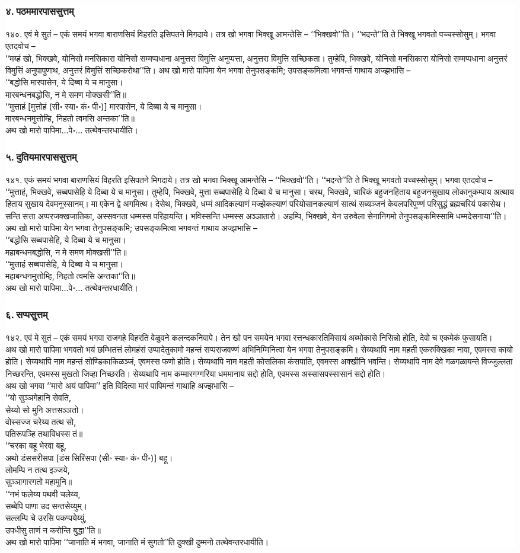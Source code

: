 
### ४. पठममारपाससुत्तम्

१४०. एवं मे सुतं – एकं समयं भगवा बाराणसियं विहरति इसिपतने मिगदाये। तत्र खो भगवा भिक्खू आमन्तेसि – ‘‘भिक्खवो’’ति। ‘‘भदन्ते’’ति ते भिक्खू भगवतो पच्चस्सोसुम्। भगवा एतदवोच –  
‘‘मय्हं खो, भिक्खवे, योनिसो मनसिकारा योनिसो सम्मप्पधाना अनुत्तरा विमुत्ति अनुप्पत्ता, अनुत्तरा विमुत्ति सच्छिकता। तुम्हेपि, भिक्खवे, योनिसो मनसिकारा योनिसो सम्मप्पधाना अनुत्तरं विमुत्तिं अनुपापुणाथ, अनुत्तरं विमुत्तिं सच्छिकरोथा’’ति। अथ खो मारो पापिमा येन भगवा तेनुपसङ्कमि; उपसङ्कमित्वा भगवन्तं गाथाय अज्झभासि –  
‘‘बद्धोसि मारपासेन, ये दिब्बा ये च मानुसा।  
मारबन्धनबद्धोसि, न मे समण मोक्खसी’’ति॥  
‘‘मुत्ताहं [मुत्तोहं (सी॰ स्या॰ कं॰ पी॰)] मारपासेन, ये दिब्बा ये च मानुसा।  
मारबन्धनमुत्तोम्हि, निहतो त्वमसि अन्तका’’ति॥  
अथ खो मारो पापिमा…पे॰… तत्थेवन्तरधायीति।  


### ५. दुतियमारपाससुत्तम्

१४१. एकं समयं भगवा बाराणसियं विहरति इसिपतने मिगदाये। तत्र खो भगवा भिक्खू आमन्तेसि – ‘‘भिक्खवो’’ति। ‘‘भदन्ते’’ति ते भिक्खू भगवतो पच्चस्सोसुम्। भगवा एतदवोच –  
‘‘मुत्ताहं, भिक्खवे, सब्बपासेहि ये दिब्बा ये च मानुसा। तुम्हेपि, भिक्खवे, मुत्ता सब्बपासेहि ये दिब्बा ये च मानुसा। चरथ, भिक्खवे, चारिकं बहुजनहिताय बहुजनसुखाय लोकानुकम्पाय अत्थाय हिताय सुखाय देवमनुस्सानम्। मा एकेन द्वे अगमित्थ। देसेथ, भिक्खवे, धम्मं आदिकल्याणं मज्झेकल्याणं परियोसानकल्याणं सात्थं सब्यञ्जनं केवलपरिपुण्णं परिसुद्धं ब्रह्मचरियं पकासेथ। सन्ति सत्ता अप्परजक्खजातिका, अस्सवनता धम्मस्स परिहायन्ति। भविस्सन्ति धम्मस्स अञ्ञातारो। अहम्पि, भिक्खवे, येन उरुवेला सेनानिगमो तेनुपसङ्कमिस्सामि धम्मदेसनाया’’ति। अथ खो मारो पापिमा येन भगवा तेनुपसङ्कमि; उपसङ्कमित्वा भगवन्तं गाथाय अज्झभासि –  
‘‘बद्धोसि सब्बपासेहि, ये दिब्बा ये च मानुसा।  
महाबन्धनबद्धोसि, न मे समण मोक्खसी’’ति॥  
‘‘मुत्ताहं सब्बपासेहि, ये दिब्बा ये च मानुसा।  
महाबन्धनमुत्तोम्हि, निहतो त्वमसि अन्तका’’ति॥  
अथ खो मारो पापिमा…पे॰… तत्थेवन्तरधायीति।  


### ६. सप्पसुत्तम्

१४२. एवं मे सुतं – एकं समयं भगवा राजगहे विहरति वेळुवने कलन्दकनिवापे। तेन खो पन समयेन भगवा रत्तन्धकारतिमिसायं अब्भोकासे निसिन्नो होति, देवो च एकमेकं फुसायति।  
अथ खो मारो पापिमा भगवतो भयं छम्भितत्तं लोमहंसं उप्पादेतुकामो महन्तं सप्पराजवण्णं अभिनिम्मिनित्वा येन भगवा तेनुपसङ्कमि। सेय्यथापि नाम महती एकरुक्खिका नावा, एवमस्स कायो होति। सेय्यथापि नाम महन्तं सोण्डिकाकिळञ्जं, एवमस्स फणो होति। सेय्यथापि नाम महती कोसलिका कंसपाति, एवमस्स अक्खीनि भवन्ति। सेय्यथापि नाम देवे गळगळायन्ते विज्जुल्लता निच्छरन्ति, एवमस्स मुखतो जिव्हा निच्छरति। सेय्यथापि नाम कम्मारगग्गरिया धममानाय सद्दो होति, एवमस्स अस्सासपस्सासानं सद्दो होति।  
अथ खो भगवा ‘‘मारो अयं पापिमा’’ इति विदित्वा मारं पापिमन्तं गाथाहि अज्झभासि –  
‘‘यो सुञ्ञगेहानि सेवति,  
सेय्यो सो मुनि अत्तसञ्ञतो।  
वोस्सज्ज चरेय्य तत्थ सो,  
पतिरूपञ्हि तथाविधस्स तं॥  
‘‘चरका बहू भेरवा बहू,  
अथो डंससरीसपा [डंस सिरिंसपा (सी॰ स्या॰ कं॰ पी॰)] बहू।  
लोमम्पि न तत्थ इञ्जये,  
सुञ्ञागारगतो महामुनि॥  
‘‘नभं फलेय्य पथवी चलेय्य,  
सब्बेपि पाणा उद सन्तसेय्युम्।  
सल्लम्पि चे उरसि पकप्पयेय्युं,  
उपधीसु ताणं न करोन्ति बुद्धा’’ति॥  
अथ खो मारो पापिमा ‘‘जानाति मं भगवा, जानाति मं सुगतो’’ति दुक्खी दुम्मनो तत्थेवन्तरधायीति।  
